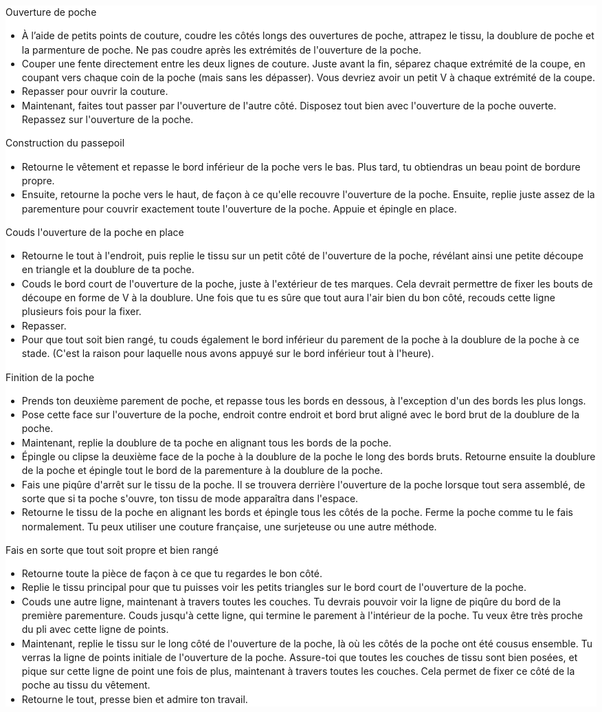 Ouverture de poche
- À l’aide de petits points de couture, coudre les côtés longs des ouvertures de poche, attrapez le tissu, la doublure de poche et la parmenture de poche. Ne pas coudre après les extrémités de l'ouverture de la poche.
- Couper une fente directement entre les deux lignes de couture. Juste avant la fin, séparez chaque extrémité de la coupe, en coupant vers chaque coin de la poche (mais sans les dépasser). Vous devriez avoir un petit V à chaque extrémité de la coupe.
- Repasser pour ouvrir la couture.
- Maintenant, faites tout passer par l'ouverture de l'autre côté. Disposez tout bien avec l'ouverture de la poche ouverte. Repassez sur l'ouverture de la poche.

Construction du passepoil
- Retourne le vêtement et repasse le bord inférieur de la poche vers le bas. Plus tard, tu obtiendras un beau point de bordure propre.
- Ensuite, retourne la poche vers le haut, de façon à ce qu'elle recouvre l'ouverture de la poche. Ensuite, replie juste assez de la parementure pour couvrir exactement toute l'ouverture de la poche. Appuie et épingle en place.

Couds l'ouverture de la poche en place
- Retourne le tout à l'endroit, puis replie le tissu sur un petit côté de l'ouverture de la poche, révélant ainsi une petite découpe en triangle et la doublure de ta poche.
- Couds le bord court de l'ouverture de la poche, juste à l'extérieur de tes marques. Cela devrait permettre de fixer les bouts de découpe en forme de V à la doublure. Une fois que tu es sûre que tout aura l'air bien du bon côté, recouds cette ligne plusieurs fois pour la fixer.
- Repasser.
- Pour que tout soit bien rangé, tu couds également le bord inférieur du parement de la poche à la doublure de la poche à ce stade. (C'est la raison pour laquelle nous avons appuyé sur le bord inférieur tout à l'heure).

Finition de la poche
- Prends ton deuxième parement de poche, et repasse tous les bords en dessous, à l'exception d'un des bords les plus longs.
- Pose cette face sur l'ouverture de la poche, endroit contre endroit et bord brut aligné avec le bord brut de la doublure de la poche.
- Maintenant, replie la doublure de ta poche en alignant tous les bords de la poche.
- Épingle ou clipse la deuxième face de la poche à la doublure de la poche le long des bords bruts. Retourne ensuite la doublure de la poche et épingle tout le bord de la parementure à la doublure de la poche.
- Fais une piqûre d'arrêt sur le tissu de la poche. Il se trouvera derrière l'ouverture de la poche lorsque tout sera assemblé, de sorte que si ta poche s'ouvre, ton tissu de mode apparaîtra dans l'espace.
- Retourne le tissu de la poche en alignant les bords et épingle tous les côtés de la poche. Ferme la poche comme tu le fais normalement. Tu peux utiliser une couture française, une surjeteuse ou une autre méthode.

Fais en sorte que tout soit propre et bien rangé
- Retourne toute la pièce de façon à ce que tu regardes le bon côté.
- Replie le tissu principal pour que tu puisses voir les petits triangles sur le bord court de l'ouverture de la poche.
- Couds une autre ligne, maintenant à travers toutes les couches. Tu devrais pouvoir voir la ligne de piqûre du bord de la première parementure. Couds jusqu'à cette ligne, qui termine le parement à l'intérieur de la poche. Tu veux être très proche du pli avec cette ligne de points.
- Maintenant, replie le tissu sur le long côté de l'ouverture de la poche, là où les côtés de la poche ont été cousus ensemble. Tu verras la ligne de points initiale de l'ouverture de la poche. Assure-toi que toutes les couches de tissu sont bien posées, et pique sur cette ligne de point une fois de plus, maintenant à travers toutes les couches. Cela permet de fixer ce côté de la poche au tissu du vêtement.
- Retourne le tout, presse bien et admire ton travail.
